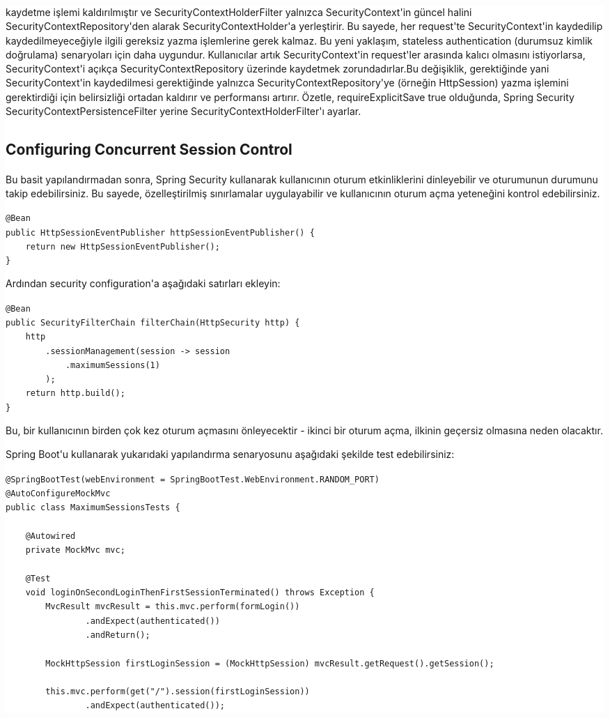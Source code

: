 kaydetme işlemi kaldırılmıştır ve SecurityContextHolderFilter yalnızca SecurityContext'in güncel halini 
SecurityContextRepository'den alarak SecurityContextHolder'a yerleştirir. Bu sayede, her request'te SecurityContext'in 
kaydedilip kaydedilmeyeceğiyle ilgili gereksiz yazma işlemlerine gerek kalmaz. Bu yeni yaklaşım, stateless 
authentication (durumsuz kimlik doğrulama) senaryoları için daha uygundur. Kullanıcılar artık SecurityContext'in 
request'ler arasında kalıcı olmasını istiyorlarsa, SecurityContext'i açıkça SecurityContextRepository üzerinde 
kaydetmek zorundadırlar.Bu değişiklik, gerektiğinde yani SecurityContext'in kaydedilmesi gerektiğinde yalnızca 
SecurityContextRepository'ye (örneğin HttpSession) yazma işlemini gerektirdiği için belirsizliği ortadan kaldırır ve 
performansı artırır. Özetle, requireExplicitSave true olduğunda, Spring Security SecurityContextPersistenceFilter 
yerine SecurityContextHolderFilter'ı ayarlar.

## Configuring Concurrent Session Control

Bu basit yapılandırmadan sonra, Spring Security kullanarak kullanıcının oturum etkinliklerini dinleyebilir ve 
oturumunun durumunu takip edebilirsiniz. Bu sayede, özelleştirilmiş sınırlamalar uygulayabilir ve kullanıcının 
oturum açma yeteneğini kontrol edebilirsiniz.
```
@Bean
public HttpSessionEventPublisher httpSessionEventPublisher() {
    return new HttpSessionEventPublisher();
}
```
Ardından security configuration'a aşağıdaki satırları ekleyin:
```
@Bean
public SecurityFilterChain filterChain(HttpSecurity http) {
    http
        .sessionManagement(session -> session
            .maximumSessions(1)
        );
    return http.build();
}
```
Bu, bir kullanıcının birden çok kez oturum açmasını önleyecektir - ikinci bir oturum açma, ilkinin geçersiz olmasına 
neden olacaktır.

Spring Boot'u kullanarak yukarıdaki yapılandırma senaryosunu aşağıdaki şekilde test edebilirsiniz:
```
@SpringBootTest(webEnvironment = SpringBootTest.WebEnvironment.RANDOM_PORT)
@AutoConfigureMockMvc
public class MaximumSessionsTests {

    @Autowired
    private MockMvc mvc;

    @Test
    void loginOnSecondLoginThenFirstSessionTerminated() throws Exception {
        MvcResult mvcResult = this.mvc.perform(formLogin())
                .andExpect(authenticated())
                .andReturn();

        MockHttpSession firstLoginSession = (MockHttpSession) mvcResult.getRequest().getSession();

        this.mvc.perform(get("/").session(firstLoginSession))
                .andExpect(authenticated());
```